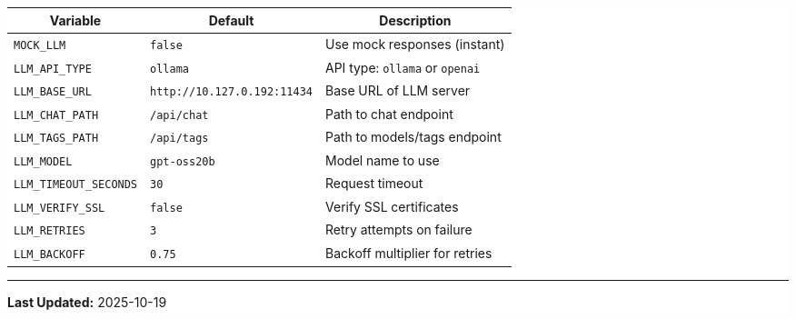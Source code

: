 | Variable | Default | Description |
|----------|---------|-------------|
| `MOCK_LLM` | `false` | Use mock responses (instant) |
| `LLM_API_TYPE` | `ollama` | API type: `ollama` or `openai` |
| `LLM_BASE_URL` | `http://10.127.0.192:11434` | Base URL of LLM server |
| `LLM_CHAT_PATH` | `/api/chat` | Path to chat endpoint |
| `LLM_TAGS_PATH` | `/api/tags` | Path to models/tags endpoint |
| `LLM_MODEL` | `gpt-oss20b` | Model name to use |
| `LLM_TIMEOUT_SECONDS` | `30` | Request timeout |
| `LLM_VERIFY_SSL` | `false` | Verify SSL certificates |
| `LLM_RETRIES` | `3` | Retry attempts on failure |
| `LLM_BACKOFF` | `0.75` | Backoff multiplier for retries |

---

**Last Updated:** 2025-10-19
